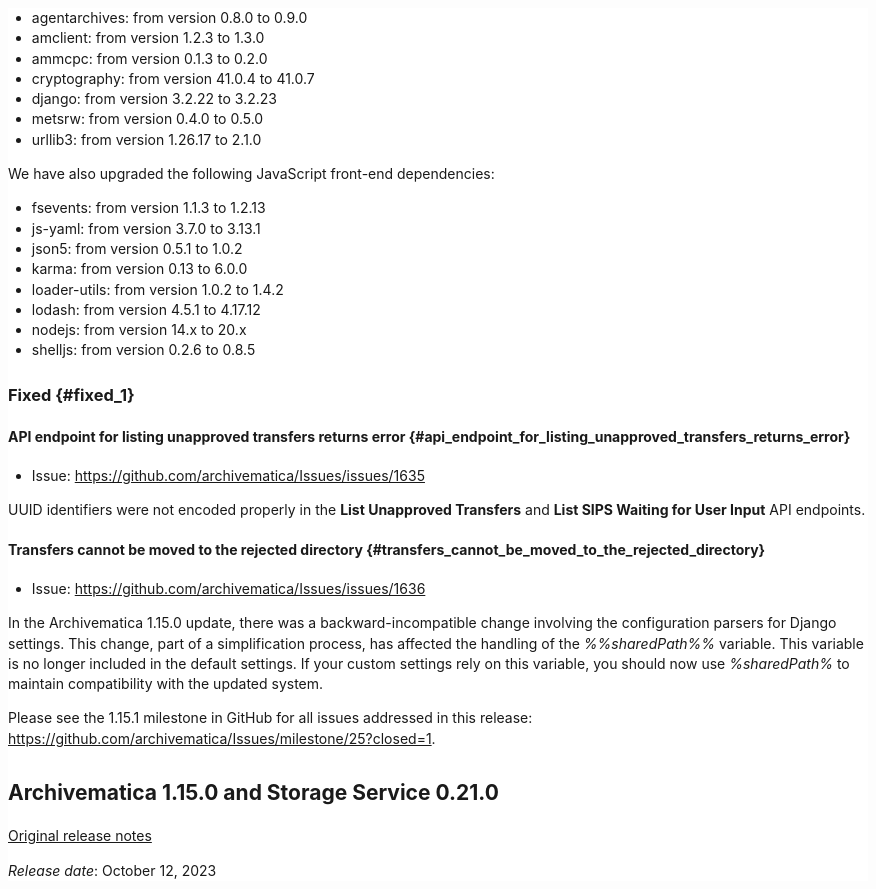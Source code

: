 - agentarchives: from version 0.8.0 to 0.9.0
- amclient: from version 1.2.3 to 1.3.0
- ammcpc: from version 0.1.3 to 0.2.0
- cryptography: from version 41.0.4 to 41.0.7
- django: from version 3.2.22 to 3.2.23
- metsrw: from version 0.4.0 to 0.5.0
- urllib3: from version 1.26.17 to 2.1.0

We have also upgraded the following JavaScript front-end dependencies:

- fsevents: from version 1.1.3 to 1.2.13
- js-yaml: from version 3.7.0 to 3.13.1
- json5: from version 0.5.1 to 1.0.2
- karma: from version 0.13 to 6.0.0
- loader-utils: from version 1.0.2 to 1.4.2
- lodash: from version 4.5.1 to 4.17.12
- nodejs: from version 14.x to 20.x
- shelljs: from version 0.2.6 to 0.8.5

### Fixed {#fixed_1}

#### API endpoint for listing unapproved transfers returns error {#api_endpoint_for_listing_unapproved_transfers_returns_error}

- Issue: <https://github.com/archivematica/Issues/issues/1635>

UUID identifiers were not encoded properly in the **List Unapproved
Transfers** and **List SIPS Waiting for User Input** API endpoints.

#### Transfers cannot be moved to the rejected directory {#transfers_cannot_be_moved_to_the_rejected_directory}

- Issue: <https://github.com/archivematica/Issues/issues/1636>

In the Archivematica 1.15.0 update, there was a backward-incompatible
change involving the configuration parsers for Django settings. This
change, part of a simplification process, has affected the handling of
the *%%sharedPath%%* variable. This variable is no longer included in
the default settings. If your custom settings rely on this variable, you
should now use *%sharedPath%* to maintain compatibility with the updated
system.

Please see the 1.15.1 milestone in GitHub for all issues addressed in
this release:
<https://github.com/archivematica/Issues/milestone/25?closed=1>.

## Archivematica 1.15.0 and Storage Service 0.21.0

[Original release
notes](https://wiki.archivematica.org/Archivematica_1.15.0_and_Storage_Service_0.21.0_release_notes)

*Release date*: October 12, 2023
